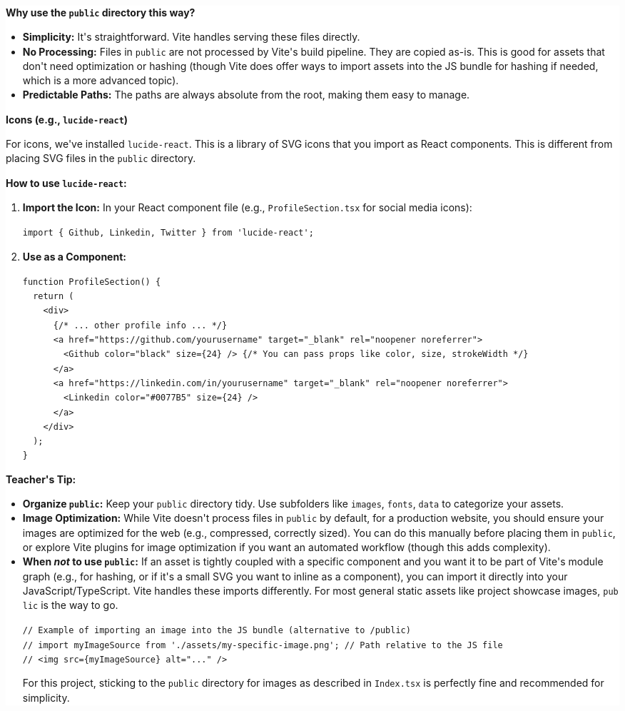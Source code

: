 **Why use the `public` directory this way?**
*   **Simplicity:** It's straightforward. Vite handles serving these files directly.
*   **No Processing:** Files in `public` are not processed by Vite's build pipeline. They are copied as-is. This is good for assets that don't need optimization or hashing (though Vite does offer ways to import assets into the JS bundle for hashing if needed, which is a more advanced topic).
*   **Predictable Paths:** The paths are always absolute from the root, making them easy to manage.

**Icons (e.g., `lucide-react`)**

For icons, we've installed `lucide-react`. This is a library of SVG icons that you import as React components. This is different from placing SVG files in the `public` directory.

**How to use `lucide-react`:**

1.  **Import the Icon:**
    In your React component file (e.g., `ProfileSection.tsx` for social media icons):
    ```tsx
    import { Github, Linkedin, Twitter } from 'lucide-react';
    ```

2.  **Use as a Component:**
    ```tsx
    function ProfileSection() {
      return (
        <div>
          {/* ... other profile info ... */}
          <a href="https://github.com/yourusername" target="_blank" rel="noopener noreferrer">
            <Github color="black" size={24} /> {/* You can pass props like color, size, strokeWidth */}
          </a>
          <a href="https://linkedin.com/in/yourusername" target="_blank" rel="noopener noreferrer">
            <Linkedin color="#0077B5" size={24} />
          </a>
        </div>
      );
    }
    ```

**Teacher's Tip:**
*   **Organize `public`:** Keep your `public` directory tidy. Use subfolders like `images`, `fonts`, `data` to categorize your assets.
*   **Image Optimization:** While Vite doesn't process files in `public` by default, for a production website, you should ensure your images are optimized for the web (e.g., compressed, correctly sized). You can do this manually before placing them in `public`, or explore Vite plugins for image optimization if you want an automated workflow (though this adds complexity).
*   **When *not* to use `public`:** If an asset is tightly coupled with a specific component and you want it to be part of Vite's module graph (e.g., for hashing, or if it's a small SVG you want to inline as a component), you can import it directly into your JavaScript/TypeScript. Vite handles these imports differently. For most general static assets like project showcase images, `public` is the way to go.
    ```tsx
    // Example of importing an image into the JS bundle (alternative to /public)
    // import myImageSource from './assets/my-specific-image.png'; // Path relative to the JS file
    // <img src={myImageSource} alt="..." />
    ```
    For this project, sticking to the `public` directory for images as described in `Index.tsx` is perfectly fine and recommended for simplicity.
